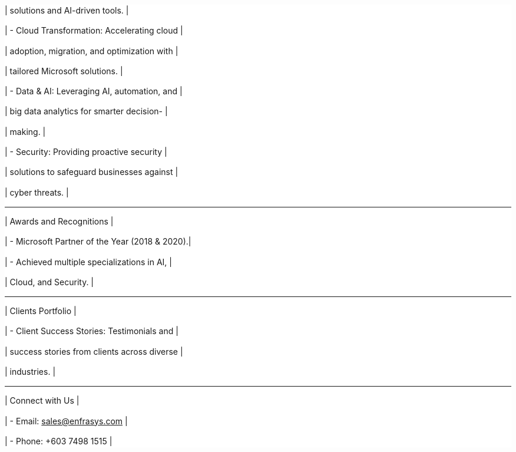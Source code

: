 |   solutions and AI-driven tools.              | 

| - Cloud Transformation: Accelerating cloud    | 

|   adoption, migration, and optimization with  | 

|   tailored Microsoft solutions.               | 

| - Data & AI: Leveraging AI, automation, and   | 

|   big data analytics for smarter decision-    | 

|   making.                                     | 

| - Security: Providing proactive security      | 

|   solutions to safeguard businesses against   | 

|   cyber threats.                              | 

------------------------------------------------- 

| Awards and Recognitions                       | 

| - Microsoft Partner of the Year (2018 & 2020).| 

| - Achieved multiple specializations in AI,    | 

|   Cloud, and Security.                        | 

------------------------------------------------- 

| Clients Portfolio                             | 

| - Client Success Stories: Testimonials and    | 

|   success stories from clients across diverse | 

|   industries.                                 | 

------------------------------------------------- 

| Connect with Us                               | 

| - Email: sales@enfrasys.com                   | 

| - Phone: +603 7498 1515                       | 
